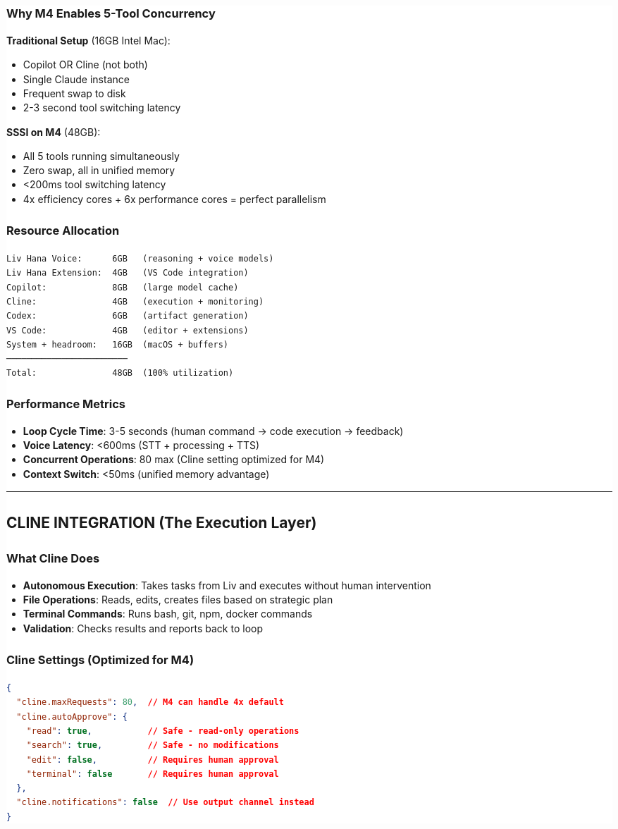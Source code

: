 ### Why M4 Enables 5-Tool Concurrency

**Traditional Setup** (16GB Intel Mac):
- Copilot OR Cline (not both)
- Single Claude instance
- Frequent swap to disk
- 2-3 second tool switching latency

**SSSI on M4** (48GB):
- All 5 tools running simultaneously
- Zero swap, all in unified memory
- <200ms tool switching latency
- 4x efficiency cores + 6x performance cores = perfect parallelism

### Resource Allocation
```
Liv Hana Voice:      6GB   (reasoning + voice models)
Liv Hana Extension:  4GB   (VS Code integration)
Copilot:             8GB   (large model cache)
Cline:               4GB   (execution + monitoring)
Codex:               6GB   (artifact generation)
VS Code:             4GB   (editor + extensions)
System + headroom:   16GB  (macOS + buffers)
────────────────────────
Total:               48GB  (100% utilization)
```

### Performance Metrics
- **Loop Cycle Time**: 3-5 seconds (human command → code execution → feedback)
- **Voice Latency**: <600ms (STT + processing + TTS)
- **Concurrent Operations**: 80 max (Cline setting optimized for M4)
- **Context Switch**: <50ms (unified memory advantage)

---

## CLINE INTEGRATION (The Execution Layer)

### What Cline Does
- **Autonomous Execution**: Takes tasks from Liv and executes without human intervention
- **File Operations**: Reads, edits, creates files based on strategic plan
- **Terminal Commands**: Runs bash, git, npm, docker commands
- **Validation**: Checks results and reports back to loop

### Cline Settings (Optimized for M4)
```json
{
  "cline.maxRequests": 80,  // M4 can handle 4x default
  "cline.autoApprove": {
    "read": true,           // Safe - read-only operations
    "search": true,         // Safe - no modifications
    "edit": false,          // Requires human approval
    "terminal": false       // Requires human approval
  },
  "cline.notifications": false  // Use output channel instead
}
```

